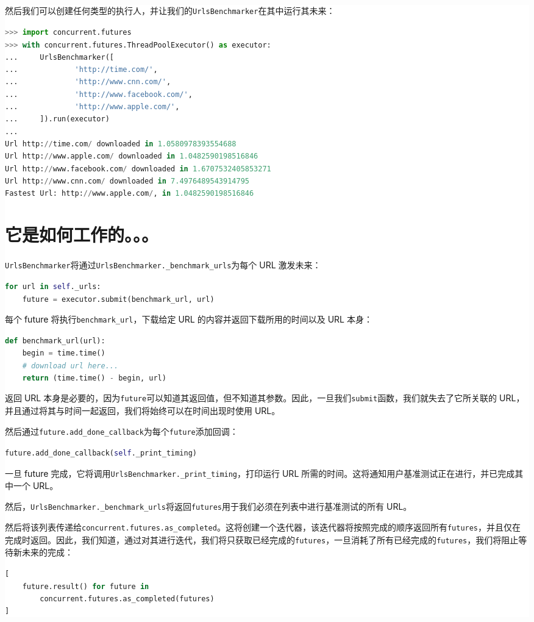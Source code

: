 
然后我们可以创建任何类型的执行人，并让我们的`UrlsBenchmarker`在其中运行其未来：

```py
>>> import concurrent.futures
>>> with concurrent.futures.ThreadPoolExecutor() as executor:
...     UrlsBenchmarker([
...             'http://time.com/',
...             'http://www.cnn.com/',
...             'http://www.facebook.com/',
...             'http://www.apple.com/',
...     ]).run(executor)
...
Url http://time.com/ downloaded in 1.0580978393554688
Url http://www.apple.com/ downloaded in 1.0482590198516846
Url http://www.facebook.com/ downloaded in 1.6707532405853271
Url http://www.cnn.com/ downloaded in 7.4976489543914795
Fastest Url: http://www.apple.com/, in 1.0482590198516846
```

# 它是如何工作的。。。

`UrlsBenchmarker`将通过`UrlsBenchmarker._benchmark_urls`为每个 URL 激发未来：

```py
for url in self._urls:
    future = executor.submit(benchmark_url, url)
```

每个 future 将执行`benchmark_url`，下载给定 URL 的内容并返回下载所用的时间以及 URL 本身：

```py
def benchmark_url(url):
    begin = time.time()
    # download url here...
    return (time.time() - begin, url)
```

返回 URL 本身是必要的，因为`future`可以知道其返回值，但不知道其参数。因此，一旦我们`submit`函数，我们就失去了它所关联的 URL，并且通过将其与时间一起返回，我们将始终可以在时间出现时使用 URL。

然后通过`future.add_done_callback`为每个`future`添加回调：

```py
future.add_done_callback(self._print_timing)
```

一旦 future 完成，它将调用`UrlsBenchmarker._print_timing`，打印运行 URL 所需的时间。这将通知用户基准测试正在进行，并已完成其中一个 URL。

然后，`UrlsBenchmarker._benchmark_urls`将返回`futures`用于我们必须在列表中进行基准测试的所有 URL。

然后将该列表传递给`concurrent.futures.as_completed`。这将创建一个迭代器，该迭代器将按照完成的顺序返回所有`futures`，并且仅在完成时返回。因此，我们知道，通过对其进行迭代，我们将只获取已经完成的`futures`，一旦消耗了所有已经完成的`futures`，我们将阻止等待新未来的完成：

```py
[
    future.result() for future in 
        concurrent.futures.as_completed(futures)
]
```
